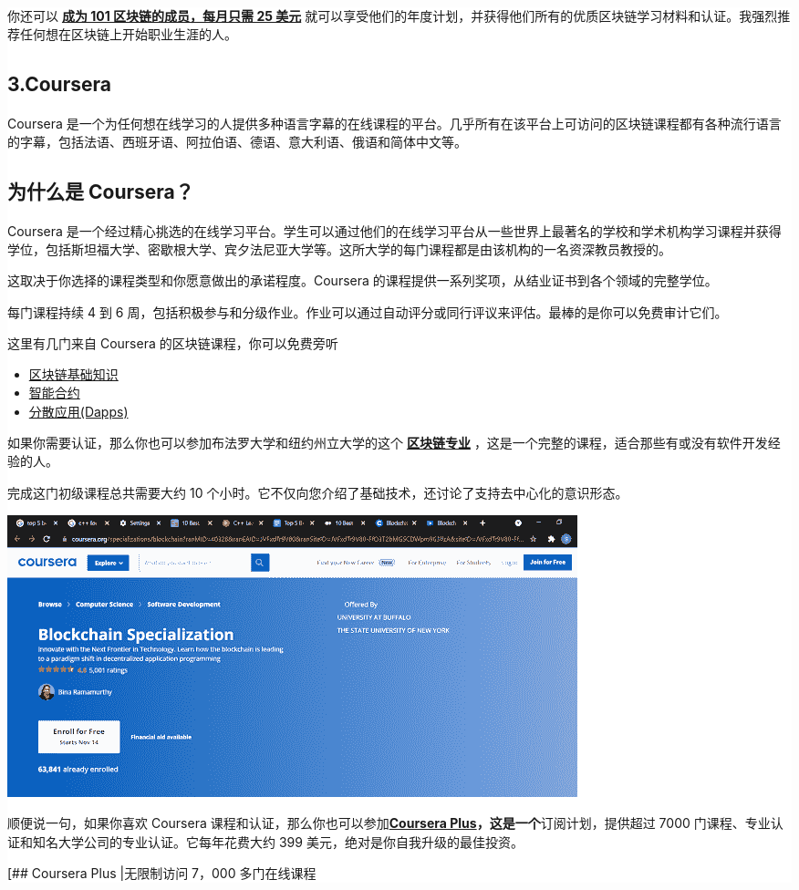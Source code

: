 你还可以 [**成为 101 区块链的成员，每月只需 25 美元**](https://shareasale.com/r.cfm?b=1696402&u=880419&m=105464&urllink=https%3A%2F%2F101blockchains%2Ecom%2Fmembership%2F&afftrack=) 就可以享受他们的年度计划，并获得他们所有的优质区块链学习材料和认证。我强烈推荐任何想在区块链上开始职业生涯的人。

## 3.Coursera

Coursera 是一个为任何想在线学习的人提供多种语言字幕的在线课程的平台。几乎所有在该平台上可访问的区块链课程都有各种流行语言的字幕，包括法语、西班牙语、阿拉伯语、德语、意大利语、俄语和简体中文等。

## 为什么是 Coursera？

Coursera 是一个经过精心挑选的在线学习平台。学生可以通过他们的在线学习平台从一些世界上最著名的学校和学术机构学习课程并获得学位，包括斯坦福大学、密歇根大学、宾夕法尼亚大学等。这所大学的每门课程都是由该机构的一名资深教员教授的。

这取决于你选择的课程类型和你愿意做出的承诺程度。Coursera 的课程提供一系列奖项，从结业证书到各个领域的完整学位。

每门课程持续 4 到 6 周，包括积极参与和分级作业。作业可以通过自动评分或同行评议来评估。最棒的是你可以免费审计它们。

这里有几门来自 Coursera 的区块链课程，你可以免费旁听

*   [区块链基础知识](https://coursera.pxf.io/c/3294490/1164545/14726?u=https%3A%2F%2Fwww.coursera.org%2Flearn%2Fblockchain-basics)
*   [智能合约](https://coursera.pxf.io/c/3294490/1164545/14726?u=https%3A%2F%2Fwww.coursera.org%2Flearn%2Fsmarter-contracts)
*   [分散应用(Dapps)](https://coursera.pxf.io/c/3294490/1164545/14726?u=https%3A%2F%2Fwww.coursera.org%2Flearn%2Fdecentralized-apps-on-blockchain)

如果你需要认证，那么你也可以参加布法罗大学和纽约州立大学的这个 [**区块链专业**](https://coursera.pxf.io/c/3294490/1164545/14726?u=https%3A%2F%2Fwww.coursera.org%2Fspecializations%2Fblockchain) ，这是一个完整的课程，适合那些有或没有软件开发经验的人。

完成这门初级课程总共需要大约 10 个小时。它不仅向您介绍了基础技术，还讨论了支持去中心化的意识形态。

[![](img/436234e695d4389638c55fb316fed0fb.png)](https://coursera.pxf.io/c/3294490/1164545/14726?u=https%3A%2F%2Fwww.coursera.org%2Fspecializations%2Fblockchain)

顺便说一句，如果你喜欢 Coursera 课程和认证，那么你也可以参加[**Coursera Plus**](https://coursera.pxf.io/c/3294490/1164545/14726?u=https%3A%2F%2Fwww.coursera.org%2Fcourseraplus)**，这是一个**订阅计划，提供超过 7000 门课程、专业认证和知名大学公司的专业认证。它每年花费大约 399 美元，绝对是你自我升级的最佳投资。

[](https://coursera.pxf.io/c/3294490/1164545/14726?u=https%3A%2F%2Fwww.coursera.org%2Fcourseraplus) [## Coursera Plus |无限制访问 7，000 多门在线课程
